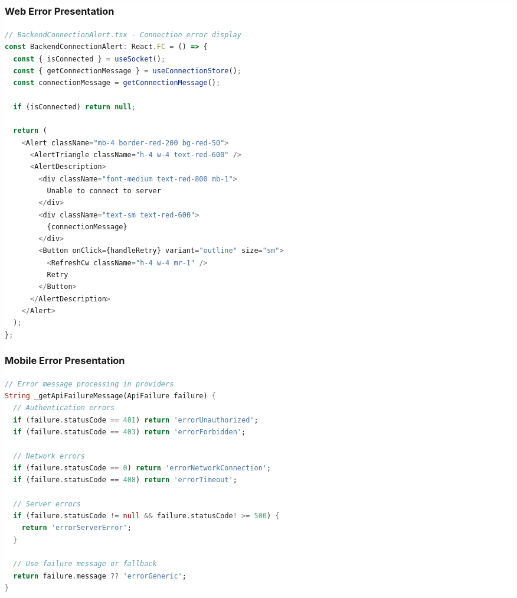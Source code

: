 ### Web Error Presentation
```typescript
// BackendConnectionAlert.tsx - Connection error display
const BackendConnectionAlert: React.FC = () => {
  const { isConnected } = useSocket();
  const { getConnectionMessage } = useConnectionStore();
  const connectionMessage = getConnectionMessage();

  if (isConnected) return null;

  return (
    <Alert className="mb-4 border-red-200 bg-red-50">
      <AlertTriangle className="h-4 w-4 text-red-600" />
      <AlertDescription>
        <div className="font-medium text-red-800 mb-1">
          Unable to connect to server
        </div>
        <div className="text-sm text-red-600">
          {connectionMessage}
        </div>
        <Button onClick={handleRetry} variant="outline" size="sm">
          <RefreshCw className="h-4 w-4 mr-1" />
          Retry
        </Button>
      </AlertDescription>
    </Alert>
  );
};
```

### Mobile Error Presentation
```dart
// Error message processing in providers
String _getApiFailureMessage(ApiFailure failure) {
  // Authentication errors
  if (failure.statusCode == 401) return 'errorUnauthorized';
  if (failure.statusCode == 403) return 'errorForbidden';
  
  // Network errors  
  if (failure.statusCode == 0) return 'errorNetworkConnection';
  if (failure.statusCode == 408) return 'errorTimeout';
  
  // Server errors
  if (failure.statusCode != null && failure.statusCode! >= 500) {
    return 'errorServerError';
  }
  
  // Use failure message or fallback
  return failure.message ?? 'errorGeneric';
}
```
